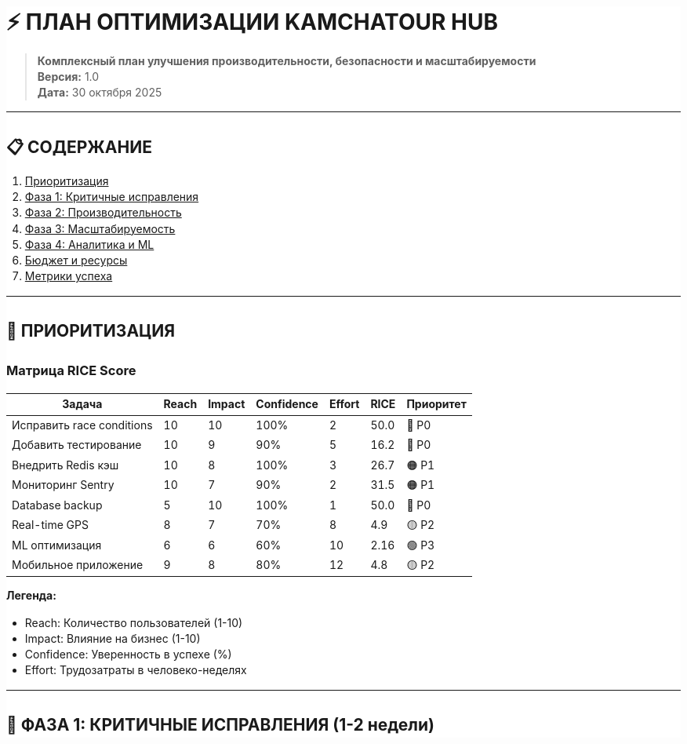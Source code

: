 # ⚡ ПЛАН ОПТИМИЗАЦИИ KAMCHATOUR HUB

> **Комплексный план улучшения производительности, безопасности и масштабируемости**  
> **Версия:** 1.0  
> **Дата:** 30 октября 2025

---

## 📋 СОДЕРЖАНИЕ

1. [Приоритизация](#приоритизация)
2. [Фаза 1: Критичные исправления](#фаза-1-критичные-исправления-1-2-недели)
3. [Фаза 2: Производительность](#фаза-2-производительность-2-3-недели)
4. [Фаза 3: Масштабируемость](#фаза-3-масштабируемость-1-месяц)
5. [Фаза 4: Аналитика и ML](#фаза-4-аналитика-и-ml-2-месяца)
6. [Бюджет и ресурсы](#бюджет-и-ресурсы)
7. [Метрики успеха](#метрики-успеха)

---

## 🎯 ПРИОРИТИЗАЦИЯ

### Матрица RICE Score

| Задача | Reach | Impact | Confidence | Effort | RICE | Приоритет |
|--------|-------|--------|------------|--------|------|-----------|
| Исправить race conditions | 10 | 10 | 100% | 2 | 50.0 | 🔴 P0 |
| Добавить тестирование | 10 | 9 | 90% | 5 | 16.2 | 🔴 P0 |
| Внедрить Redis кэш | 10 | 8 | 100% | 3 | 26.7 | 🟠 P1 |
| Мониторинг Sentry | 10 | 7 | 90% | 2 | 31.5 | 🟠 P1 |
| Database backup | 5 | 10 | 100% | 1 | 50.0 | 🔴 P0 |
| Real-time GPS | 8 | 7 | 70% | 8 | 4.9 | 🟡 P2 |
| ML оптимизация | 6 | 6 | 60% | 10 | 2.16 | 🟢 P3 |
| Мобильное приложение | 9 | 8 | 80% | 12 | 4.8 | 🟡 P2 |

**Легенда:**
- Reach: Количество пользователей (1-10)
- Impact: Влияние на бизнес (1-10)
- Confidence: Уверенность в успехе (%)
- Effort: Трудозатраты в человеко-неделях

---

## 🚨 ФАЗА 1: КРИТИЧНЫЕ ИСПРАВЛЕНИЯ (1-2 недели)
